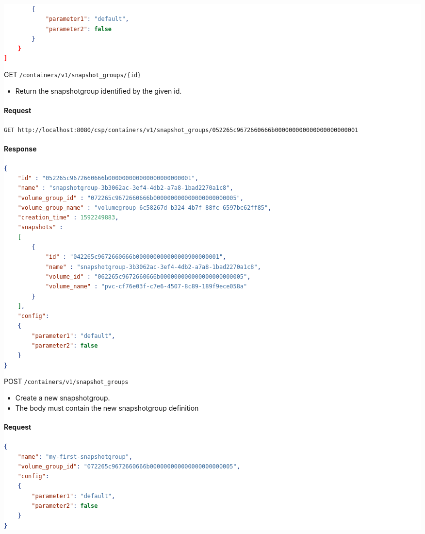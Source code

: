 ```json
        {
            "parameter1": "default",
            "parameter2": false
        }
    }
]
```

GET `/containers/v1/snapshot_groups/{id}`
 * Return the snapshotgroup identified by the given id.

#### Request
```
GET http://localhost:8080/csp/containers/v1/snapshot_groups/052265c9672660666b000000000000000000000001
```

#### Response

```json
{
    "id" : "052265c9672660666b000000000000000000000001",
    "name" : "snapshotgroup-3b3062ac-3ef4-4db2-a7a8-1bad2270a1c8",
    "volume_group_id" : "072265c9672660666b000000000000000000000005",
    "volume_group_name" : "volumegroup-6c58267d-b324-4b7f-88fc-6597bc62ff85",
    "creation_time" : 1592249883,
    "snapshots" :
    [
        {
            "id" : "042265c9672660666b000000000000000900000001",
            "name" : "snapshotgroup-3b3062ac-3ef4-4db2-a7a8-1bad2270a1c8",
            "volume_id" : "062265c9672660666b000000000000000000000005",
            "volume_name" : "pvc-cf76e03f-c7e6-4507-8c89-189f9ece058a"
        }
    ],
    "config":
    {
        "parameter1": "default",
        "parameter2": false
    }
}
```

POST `/containers/v1/snapshot_groups`

 * Create a new snapshotgroup.
 * The body must contain the new snapshotgroup definition

#### Request

```json
{
    "name": "my-first-snapshotgroup",
    "volume_group_id": "072265c9672660666b000000000000000000000005",
    "config":
    {
        "parameter1": "default",
        "parameter2": false
    }
}
```

